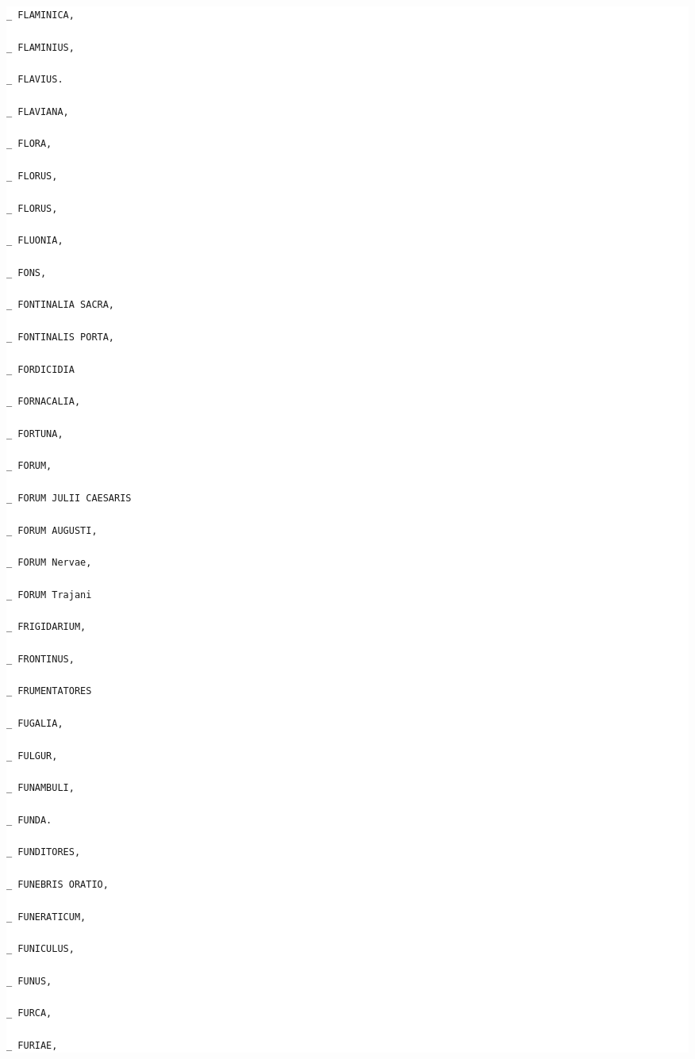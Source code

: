     _ FLAMINICA,

    _ FLAMINIUS,

    _ FLAVIUS.

    _ FLAVIANA,

    _ FLORA,

    _ FLORUS,

    _ FLORUS,

    _ FLUONIA,

    _ FONS,

    _ FONTINALIA SACRA,

    _ FONTINALIS PORTA,

    _ FORDICIDIA

    _ FORNACALIA,

    _ FORTUNA,

    _ FORUM,

    _ FORUM JULII CAESARIS

    _ FORUM AUGUSTI,

    _ FORUM Nervae,

    _ FORUM Trajani

    _ FRIGIDARIUM,

    _ FRONTINUS,

    _ FRUMENTATORES

    _ FUGALIA,

    _ FULGUR,

    _ FUNAMBULI,

    _ FUNDA.

    _ FUNDITORES,

    _ FUNEBRIS ORATIO,

    _ FUNERATICUM,

    _ FUNICULUS,

    _ FUNUS,

    _ FURCA,

    _ FURIAE,
